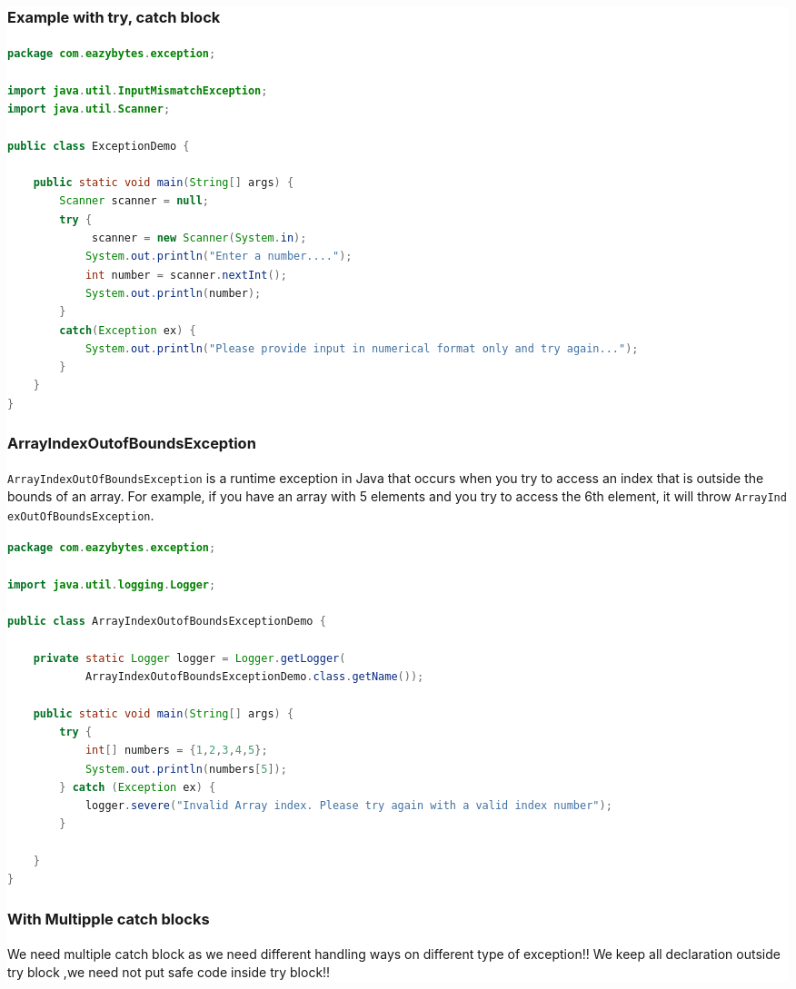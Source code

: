 



### Example with try, catch block
```java
package com.eazybytes.exception;

import java.util.InputMismatchException;
import java.util.Scanner;

public class ExceptionDemo {

    public static void main(String[] args) {
        Scanner scanner = null;
        try {
             scanner = new Scanner(System.in);
            System.out.println("Enter a number....");
            int number = scanner.nextInt();
            System.out.println(number);
        }
        catch(Exception ex) {
            System.out.println("Please provide input in numerical format only and try again...");
        }
    }
}
```
### ArrayIndexOutofBoundsException 
`ArrayIndexOutOfBoundsException` is a runtime exception in Java that occurs when you try to access an index that is outside the bounds of an array. For example, if you have an array with 5 elements and you try to access the 6th element, it will throw `ArrayIndexOutOfBoundsException`.
```java
package com.eazybytes.exception;

import java.util.logging.Logger;

public class ArrayIndexOutofBoundsExceptionDemo {

    private static Logger logger = Logger.getLogger(
            ArrayIndexOutofBoundsExceptionDemo.class.getName());

    public static void main(String[] args) {
        try {
            int[] numbers = {1,2,3,4,5};
            System.out.println(numbers[5]);
        } catch (Exception ex) {
            logger.severe("Invalid Array index. Please try again with a valid index number");
        }

    }
}
```
### With Multipple catch blocks
We need multiple catch block as we need different handling ways on different type of exception!! We keep all declaration outside try block ,we need not put safe code inside try block!!
